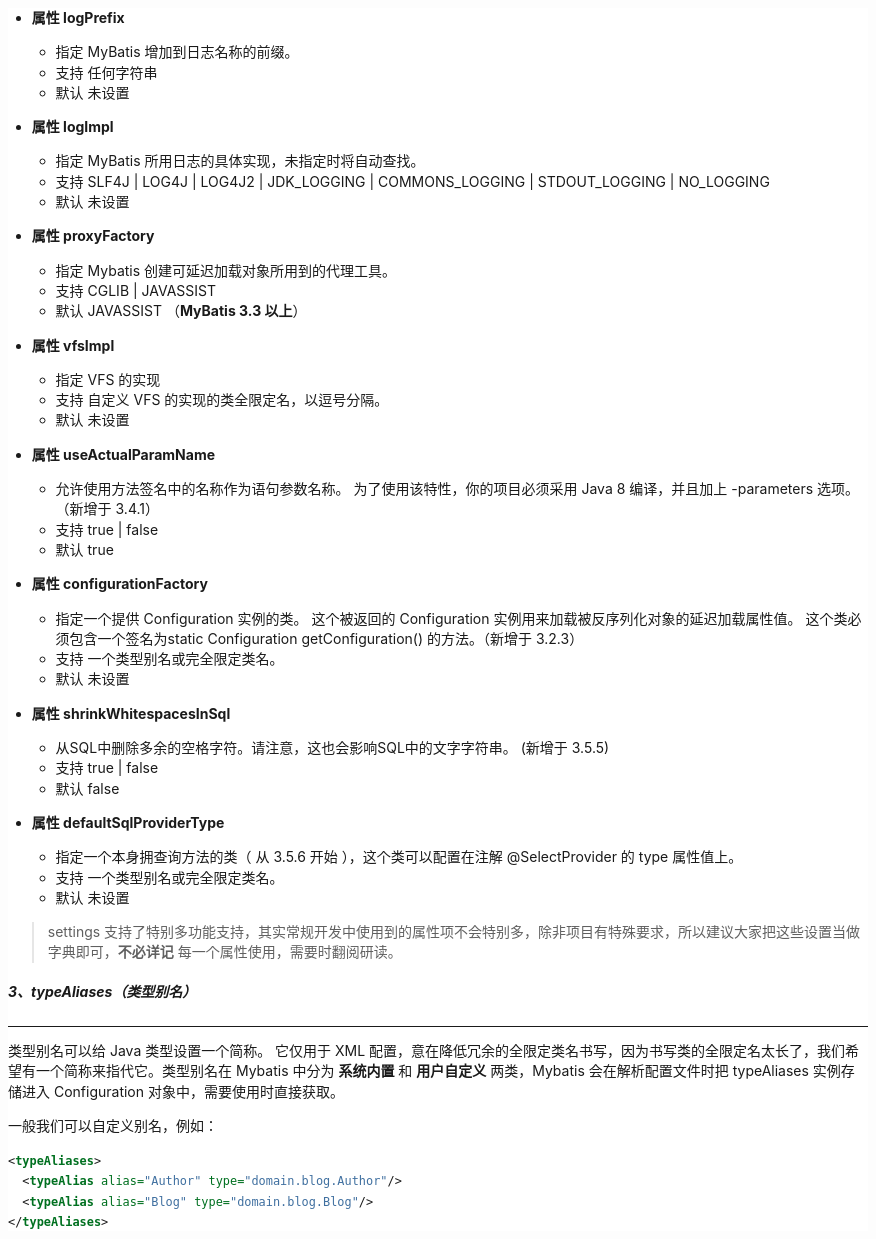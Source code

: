 - **属性 logPrefix**
	- 指定 MyBatis 增加到日志名称的前缀。	
	- 支持 任何字符串	
	- 默认 未设置

- **属性 logImpl**
	- 指定 MyBatis 所用日志的具体实现，未指定时将自动查找。
	- 支持 SLF4J | LOG4J | LOG4J2 | JDK_LOGGING | COMMONS_LOGGING | STDOUT_LOGGING | NO_LOGGING	
	- 默认 未设置

- **属性 proxyFactory**
	- 指定 Mybatis 创建可延迟加载对象所用到的代理工具。	
	- 支持 CGLIB | JAVASSIST	
	- 默认 JAVASSIST （**MyBatis 3.3 以上**）

- **属性 vfsImpl**
	- 指定 VFS 的实现	
	- 支持 自定义 VFS 的实现的类全限定名，以逗号分隔。	
	- 默认 未设置

- **属性 useActualParamName**
	- 允许使用方法签名中的名称作为语句参数名称。 为了使用该特性，你的项目必须采用 Java 8 编译，并且加上 -parameters 选项。（新增于 3.4.1）	
	- 支持 true | false	
	- 默认 true

- **属性 configurationFactory**
	- 指定一个提供 Configuration 实例的类。 这个被返回的 Configuration 实例用来加载被反序列化对象的延迟加载属性值。 这个类必须包含一个签名为static Configuration getConfiguration() 的方法。（新增于 3.2.3）	
	- 支持 一个类型别名或完全限定类名。	
	- 默认 未设置

- **属性 shrinkWhitespacesInSql**
	- 从SQL中删除多余的空格字符。请注意，这也会影响SQL中的文字字符串。 (新增于 3.5.5)
	- 支持 true | false	
	- 默认 false

- **属性 defaultSqlProviderType**
	- 指定一个本身拥查询方法的类（ 从 3.5.6 开始 ），这个类可以配置在注解 @SelectProvider 的 type 属性值上。
	- 支持 一个类型别名或完全限定类名。
	- 默认 未设置



> settings 支持了特别多功能支持，其实常规开发中使用到的属性项不会特别多，除非项目有特殊要求，所以建议大家把这些设置当做字典即可，**不必详记** 每一个属性使用，需要时翻阅研读。



##### 3、typeAliases（类型别名）

***

类型别名可以给 Java 类型设置一个简称。 它仅用于 XML 配置，意在降低冗余的全限定类名书写，因为书写类的全限定名太长了，我们希望有一个简称来指代它。类型别名在 Mybatis 中分为 **系统内置** 和 **用户自定义** 两类，Mybatis 会在解析配置文件时把 typeAliases 实例存储进入 Configuration 对象中，需要使用时直接获取。

一般我们可以自定义别名，例如：



```xml
<typeAliases>
  <typeAlias alias="Author" type="domain.blog.Author"/>
  <typeAlias alias="Blog" type="domain.blog.Blog"/> 
</typeAliases>
```
